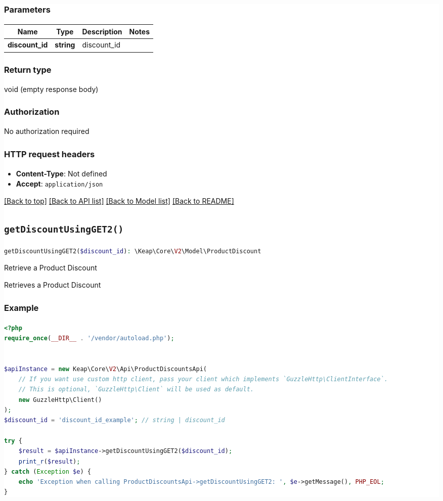 ### Parameters

| Name | Type | Description  | Notes |
| ------------- | ------------- | ------------- | ------------- |
| **discount_id** | **string**| discount_id | |

### Return type

void (empty response body)

### Authorization

No authorization required

### HTTP request headers

- **Content-Type**: Not defined
- **Accept**: `application/json`

[[Back to top]](#) [[Back to API list]](../../README.md#endpoints)
[[Back to Model list]](../../README.md#models)
[[Back to README]](../../README.md)

## `getDiscountUsingGET2()`

```php
getDiscountUsingGET2($discount_id): \Keap\Core\V2\Model\ProductDiscount
```

Retrieve a Product Discount

Retrieves a Product Discount

### Example

```php
<?php
require_once(__DIR__ . '/vendor/autoload.php');


$apiInstance = new Keap\Core\V2\Api\ProductDiscountsApi(
    // If you want use custom http client, pass your client which implements `GuzzleHttp\ClientInterface`.
    // This is optional, `GuzzleHttp\Client` will be used as default.
    new GuzzleHttp\Client()
);
$discount_id = 'discount_id_example'; // string | discount_id

try {
    $result = $apiInstance->getDiscountUsingGET2($discount_id);
    print_r($result);
} catch (Exception $e) {
    echo 'Exception when calling ProductDiscountsApi->getDiscountUsingGET2: ', $e->getMessage(), PHP_EOL;
}
```
